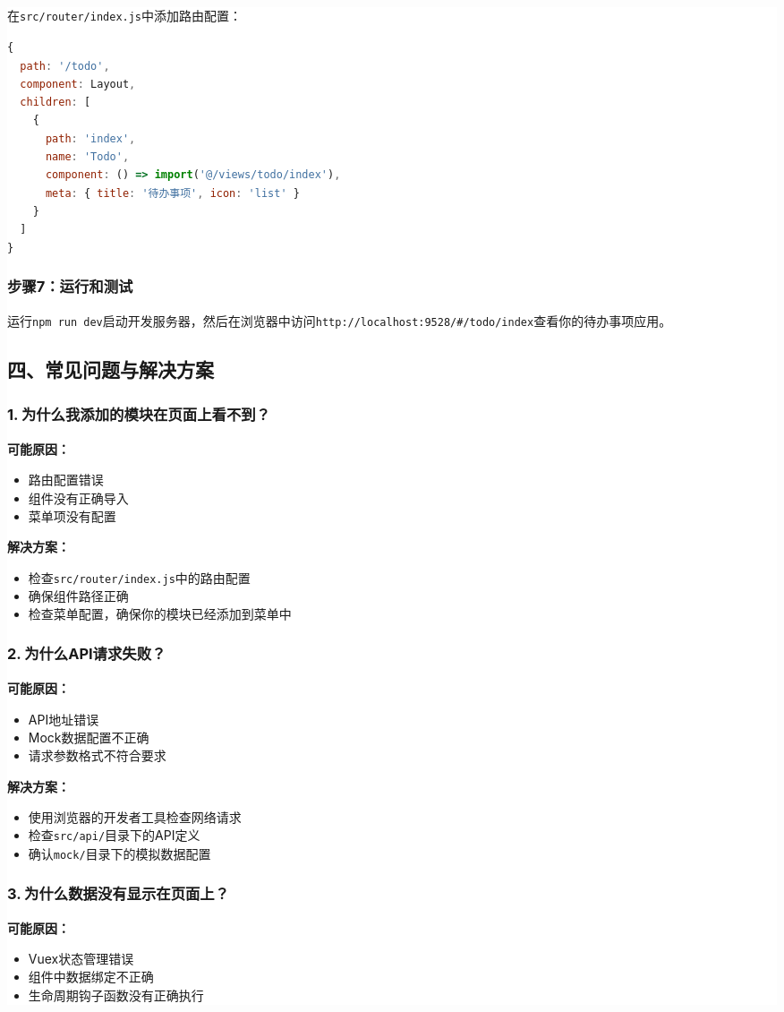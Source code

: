 在`src/router/index.js`中添加路由配置：

```javascript
{
  path: '/todo',
  component: Layout,
  children: [
    {
      path: 'index',
      name: 'Todo',
      component: () => import('@/views/todo/index'),
      meta: { title: '待办事项', icon: 'list' }
    }
  ]
}
```

### 步骤7：运行和测试

运行`npm run dev`启动开发服务器，然后在浏览器中访问`http://localhost:9528/#/todo/index`查看你的待办事项应用。

## 四、常见问题与解决方案

### 1. 为什么我添加的模块在页面上看不到？

**可能原因：**
- 路由配置错误
- 组件没有正确导入
- 菜单项没有配置

**解决方案：**
- 检查`src/router/index.js`中的路由配置
- 确保组件路径正确
- 检查菜单配置，确保你的模块已经添加到菜单中

### 2. 为什么API请求失败？

**可能原因：**
- API地址错误
- Mock数据配置不正确
- 请求参数格式不符合要求

**解决方案：**
- 使用浏览器的开发者工具检查网络请求
- 检查`src/api/`目录下的API定义
- 确认`mock/`目录下的模拟数据配置

### 3. 为什么数据没有显示在页面上？

**可能原因：**
- Vuex状态管理错误
- 组件中数据绑定不正确
- 生命周期钩子函数没有正确执行
